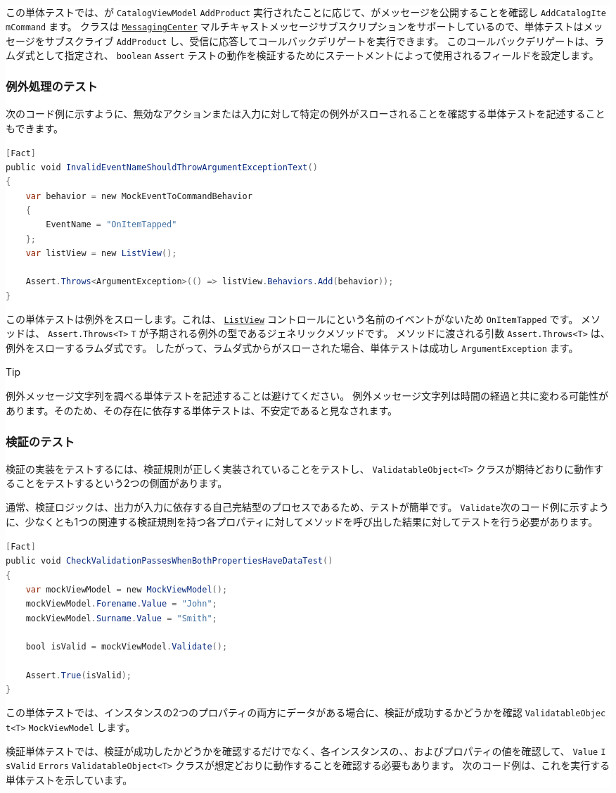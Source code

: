 この単体テストでは、が `CatalogViewModel` `AddProduct` 実行されたことに応じて、がメッセージを公開することを確認し `AddCatalogItemCommand` ます。 クラスは [`MessagingCenter`](xref:Xamarin.Forms.MessagingCenter) マルチキャストメッセージサブスクリプションをサポートしているので、単体テストはメッセージをサブスクライブ `AddProduct` し、受信に応答してコールバックデリゲートを実行できます。 このコールバックデリゲートは、ラムダ式として指定され、 `boolean` `Assert` テストの動作を検証するためにステートメントによって使用されるフィールドを設定します。

### <a name="testing-exception-handling"></a>例外処理のテスト

次のコード例に示すように、無効なアクションまたは入力に対して特定の例外がスローされることを確認する単体テストを記述することもできます。

```csharp
[Fact]  
public void InvalidEventNameShouldThrowArgumentExceptionText()  
{  
    var behavior = new MockEventToCommandBehavior  
    {  
        EventName = "OnItemTapped"  
    };  
    var listView = new ListView();  

    Assert.Throws<ArgumentException>(() => listView.Behaviors.Add(behavior));  
}
```

この単体テストは例外をスローします。これは、 [`ListView`](xref:Xamarin.Forms.ListView) コントロールにという名前のイベントがないため `OnItemTapped` です。 メソッドは、 `Assert.Throws<T>` `T` が予期される例外の型であるジェネリックメソッドです。 メソッドに渡される引数 `Assert.Throws<T>` は、例外をスローするラムダ式です。 したがって、ラムダ式からがスローされた場合、単体テストは成功し `ArgumentException` ます。

> [!TIP]
> 例外メッセージ文字列を調べる単体テストを記述することは避けてください。 例外メッセージ文字列は時間の経過と共に変わる可能性があります。そのため、その存在に依存する単体テストは、不安定であると見なされます。

### <a name="testing-validation"></a>検証のテスト

検証の実装をテストするには、検証規則が正しく実装されていることをテストし、 `ValidatableObject<T>` クラスが期待どおりに動作することをテストするという2つの側面があります。

通常、検証ロジックは、出力が入力に依存する自己完結型のプロセスであるため、テストが簡単です。 `Validate`次のコード例に示すように、少なくとも1つの関連する検証規則を持つ各プロパティに対してメソッドを呼び出した結果に対してテストを行う必要があります。

```csharp
[Fact]  
public void CheckValidationPassesWhenBothPropertiesHaveDataTest()  
{  
    var mockViewModel = new MockViewModel();  
    mockViewModel.Forename.Value = "John";  
    mockViewModel.Surname.Value = "Smith";  

    bool isValid = mockViewModel.Validate();  

    Assert.True(isValid);  
}
```

この単体テストでは、インスタンスの2つのプロパティの両方にデータがある場合に、検証が成功するかどうかを確認 `ValidatableObject<T>` `MockViewModel` します。

検証単体テストでは、検証が成功したかどうかを確認するだけでなく、各インスタンスの、、およびプロパティの値を確認して、 `Value` `IsValid` `Errors` `ValidatableObject<T>` クラスが想定どおりに動作することを確認する必要もあります。 次のコード例は、これを実行する単体テストを示しています。
